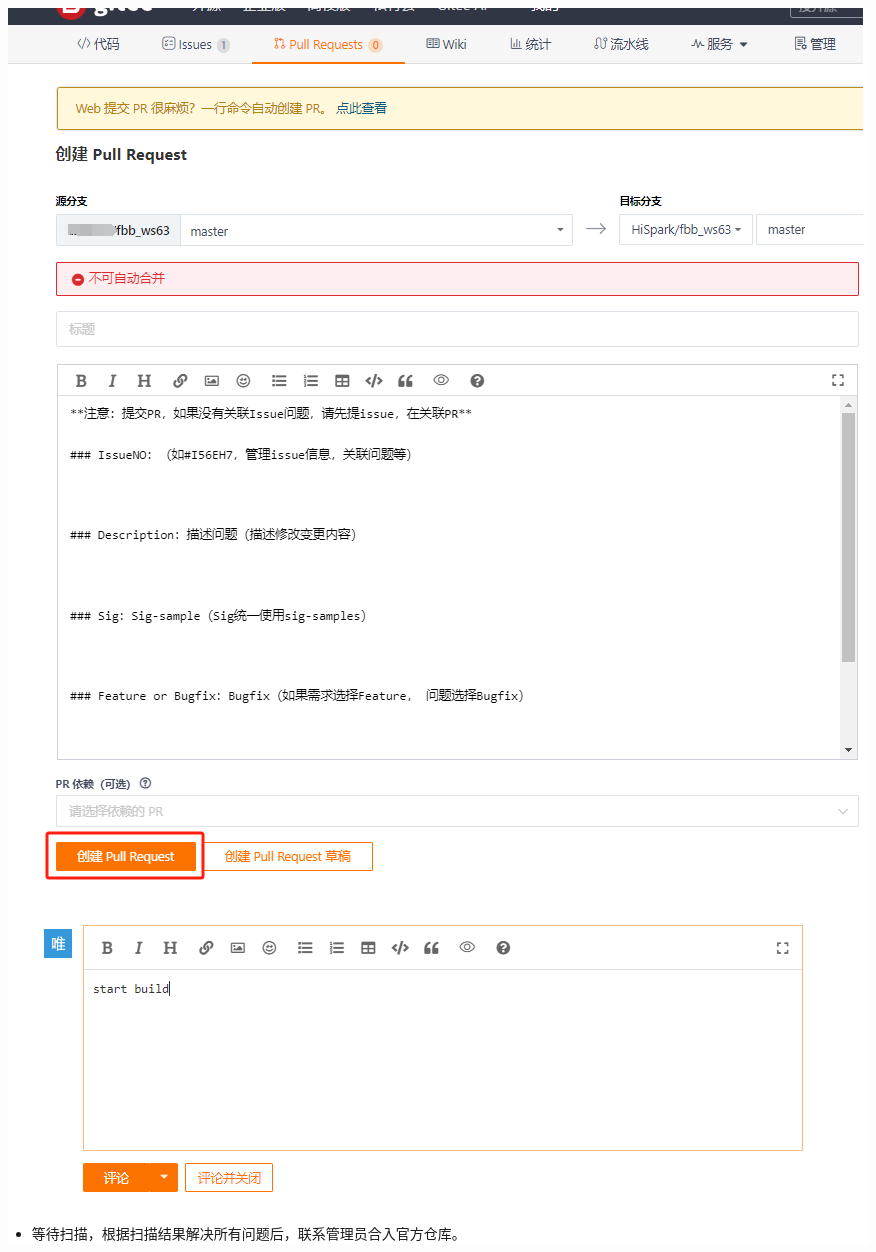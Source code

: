   ![image-20240807143602924](docs/pic/tools/image-20240807143602924.png)

  ![image-20240807144223284](docs/pic/tools/image-20240807144223284.png)

- 等待扫描，根据扫描结果解决所有问题后，联系管理员合入官方仓库。
